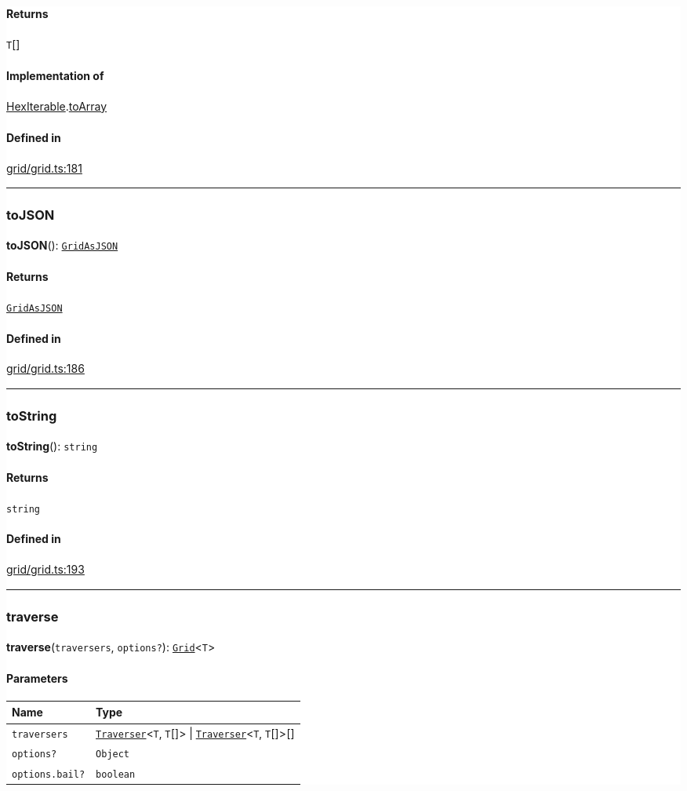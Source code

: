 #### Returns

`T`[]

#### Implementation of

[HexIterable](../interfaces/HexIterable.md).[toArray](../interfaces/HexIterable.md#toArray)

#### Defined in

[grid/grid.ts:181](https://github.com/flauwekeul/honeycomb/blob/d2d905f/src/grid/grid.ts#L181)

___

### <a id="toJSON" name="toJSON"></a> toJSON

**toJSON**(): [`GridAsJSON`](../interfaces/GridAsJSON.md)

#### Returns

[`GridAsJSON`](../interfaces/GridAsJSON.md)

#### Defined in

[grid/grid.ts:186](https://github.com/flauwekeul/honeycomb/blob/d2d905f/src/grid/grid.ts#L186)

___

### <a id="toString" name="toString"></a> toString

**toString**(): `string`

#### Returns

`string`

#### Defined in

[grid/grid.ts:193](https://github.com/flauwekeul/honeycomb/blob/d2d905f/src/grid/grid.ts#L193)

___

### <a id="traverse" name="traverse"></a> traverse

**traverse**(`traversers`, `options?`): [`Grid`](Grid.md)<`T`\>

#### Parameters

| Name | Type |
| :------ | :------ |
| `traversers` | [`Traverser`](../index.md#Traverser)<`T`, `T`[]\> \| [`Traverser`](../index.md#Traverser)<`T`, `T`[]\>[] |
| `options?` | `Object` |
| `options.bail?` | `boolean` |
